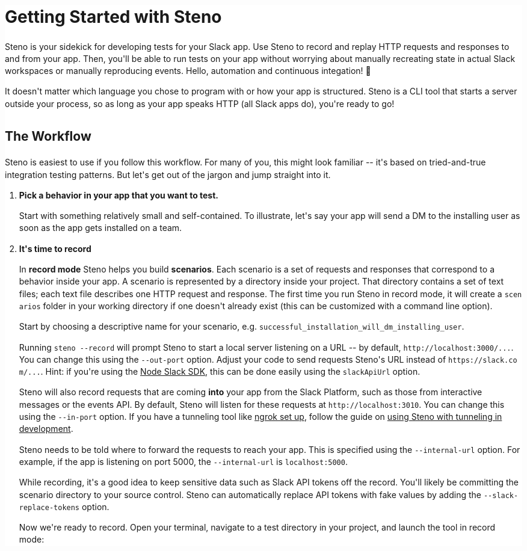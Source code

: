# Getting Started with Steno

Steno is your sidekick for developing tests for your Slack app. Use Steno to record and replay HTTP requests and responses to and from your app. Then, you'll be able to run tests on your app without worrying about manually recreating state in actual Slack workspaces or manually reproducing events. Hello, automation and continuous integation! :wave:

It doesn't matter which language you chose to program with or how your app is structured. Steno is a CLI tool that starts a server outside your process, so as long as your app speaks HTTP (all Slack apps do), you're ready to go!

## The Workflow

Steno is easiest to use if you follow this workflow. For many of you, this might look familiar -- it's based on tried-and-true integration testing patterns. But let's get out of the jargon and jump straight into it.

1. **Pick a behavior in your app that you want to test.**

   Start with something relatively small and self-contained. To illustrate, let's say your app will send a DM to the installing user as soon as the app gets installed on a team.

2. **It's time to record**

   In **record mode** Steno helps you build **scenarios**. Each scenario is a set of requests and responses that correspond to a behavior inside your app. A scenario is represented by a directory inside your project. That directory contains a set of text files; each text file describes one HTTP request and response. The first time you run Steno in record mode, it will create a `scenarios` folder in your working directory if one doesn't already exist (this can be customized with a command line option).

   Start by choosing a descriptive name for your scenario, e.g. `successful_installation_will_dm_installing_user`.

   Running `steno --record` will prompt Steno to start a local server listening on a URL -- by default, `http://localhost:3000/...`. You can change this using the `--out-port` option. Adjust your code to send requests Steno's URL instead of `https://slack.com/...`. Hint: if you're using the [Node Slack SDK](https://github.com/slackapi/node-slack-sdk), this can be done easily using the `slackApiUrl` option.

   Steno will also record requests that are coming **into** your app from the Slack Platform, such as those from interactive messages or the events API. By default, Steno will listen for these requests at `http://localhost:3010`. You can change this using the `--in-port` option. If you have a tunneling tool like [ngrok set up](https://api.slack.com/tutorials/tunneling-with-ngrok), follow the guide on [using Steno with tunneling in development](./guides/tunneling).

   Steno needs to be told where to forward the requests to reach your app. This is specified using the `--internal-url` option. For example, if the app is listening on port 5000, the `--internal-url` is `localhost:5000`.

   While recording, it's a good idea to keep sensitive data such as Slack API tokens off the record. You'll likely be committing the scenario directory to your source control. Steno can automatically replace API tokens with fake values by adding the `--slack-replace-tokens` option.

   Now we're ready to record. Open your terminal, navigate to a test directory in your project, and launch the tool in record mode:
